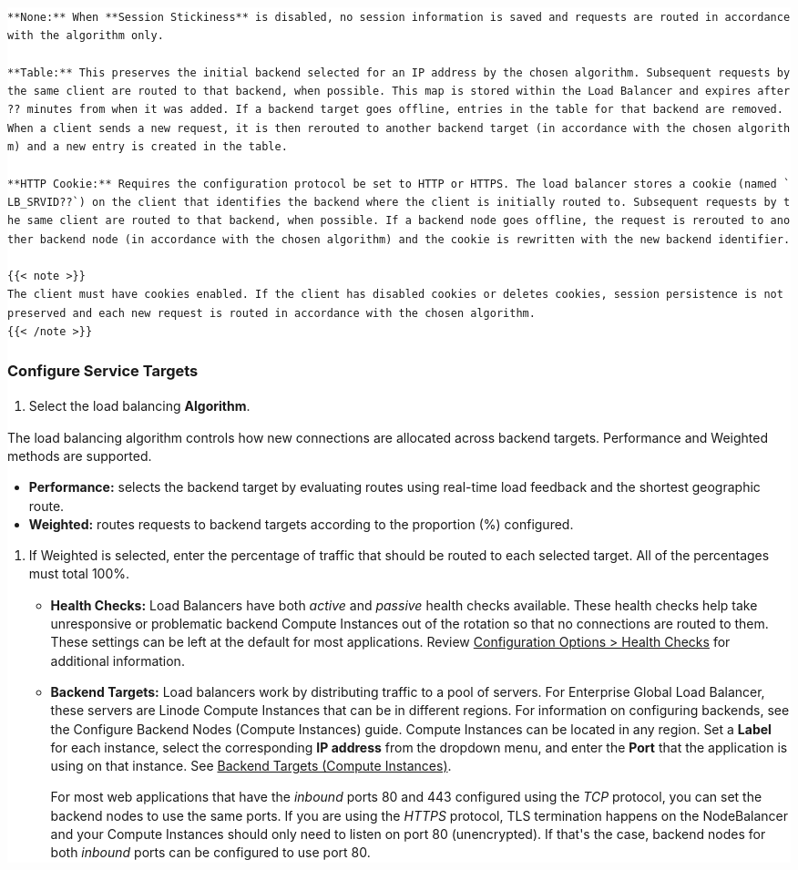     **None:** When **Session Stickiness** is disabled, no session information is saved and requests are routed in accordance with the algorithm only.

    **Table:** This preserves the initial backend selected for an IP address by the chosen algorithm. Subsequent requests by the same client are routed to that backend, when possible. This map is stored within the Load Balancer and expires after ?? minutes from when it was added. If a backend target goes offline, entries in the table for that backend are removed. When a client sends a new request, it is then rerouted to another backend target (in accordance with the chosen algorithm) and a new entry is created in the table.

    **HTTP Cookie:** Requires the configuration protocol be set to HTTP or HTTPS. The load balancer stores a cookie (named `LB_SRVID??`) on the client that identifies the backend where the client is initially routed to. Subsequent requests by the same client are routed to that backend, when possible. If a backend node goes offline, the request is rerouted to another backend node (in accordance with the chosen algorithm) and the cookie is rewritten with the new backend identifier.

    {{< note >}}
    The client must have cookies enabled. If the client has disabled cookies or deletes cookies, session persistence is not preserved and each new request is routed in accordance with the chosen algorithm.
    {{< /note >}}

### Configure Service Targets

1. Select the load balancing **Algorithm**.

The load balancing algorithm controls how new connections are allocated across backend targets. Performance and Weighted methods are supported.
- **Performance:** selects the backend target by evaluating routes using real-time load feedback and the shortest geographic route.
- **Weighted:** routes requests to backend targets according to the proportion (%) configured.

1. If Weighted is selected, enter the percentage of traffic that should be routed to each selected target. All of the percentages must total 100%.

    - **Health Checks:** Load Balancers have both *active* and *passive* health checks available. These health checks help take unresponsive or problematic backend Compute Instances out of the rotation so that no connections are routed to them. These settings can be left at the default for most applications. Review [Configuration Options > Health Checks](/docs/products/networking/global-loadbalancer/guides/configure/#health-checks) for additional information.

    - **Backend Targets:** Load balancers work by distributing traffic to a pool of servers. For Enterprise Global Load Balancer, these servers are Linode Compute Instances that can be in different regions. For information on configuring backends, see the Configure Backend Nodes (Compute Instances) guide. Compute Instances can be located in any region. Set a **Label** for each instance, select the corresponding **IP address** from the dropdown menu, and enter the **Port** that the application is using on that instance. See [Backend Targets (Compute Instances)](/docs/products/networking/loabalancer-draft/guides/backends/).

        For most web applications that have the *inbound* ports 80 and 443 configured using the *TCP* protocol, you can set the backend nodes to use the same ports. If you are using the *HTTPS* protocol, TLS termination happens on the NodeBalancer and your Compute Instances should only need to listen on port 80 (unencrypted). If that's the case, backend nodes for both *inbound* ports can be configured to use port 80.
